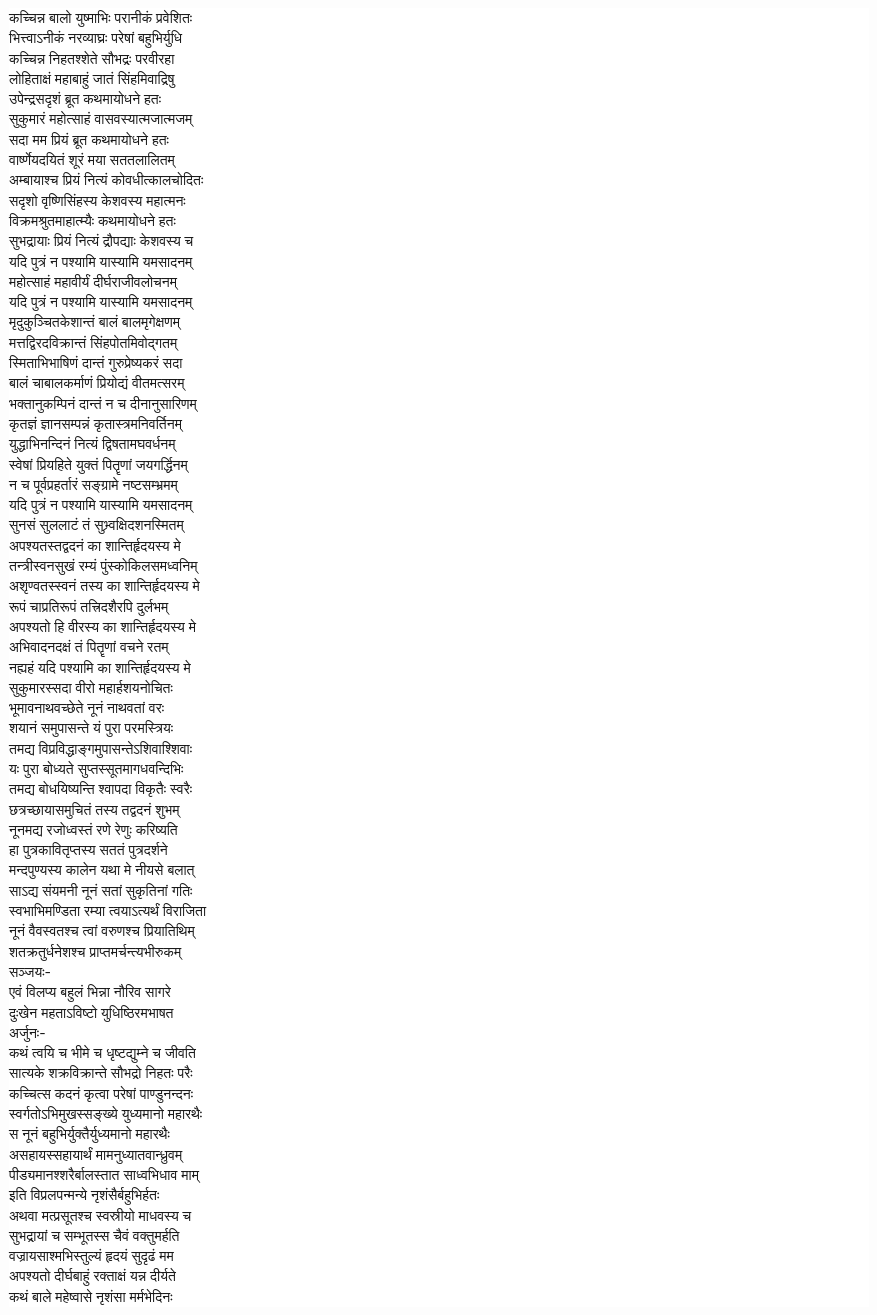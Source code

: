 कच्चिन्न बालो युष्माभिः परानीकं प्रवेशितः  
भित्त्वाऽनीकं नरव्याघ्रः परेषां बहुभिर्युधि  
कच्चिन्न निहतश्शेते सौभद्रः परवीरहा  
लोहिताक्षं महाबाहुं जातं सिंहमिवाद्रिषु  
उपेन्द्रसदृशं ब्रूत कथमायोधने हतः  
सुकुमारं महोत्साहं वासवस्यात्मजात्मजम्  
सदा मम प्रियं ब्रूत कथमायोधने हतः  
वार्ष्णेयदयितं शूरं मया सततलालितम्  
अम्बायाश्च प्रियं नित्यं कोवधीत्कालचोदितः  
सदृशो वृष्णिसिंहस्य केशवस्य महात्मनः  
विक्रमश्रुतमाहात्म्यैः कथमायोधने हतः  
सुभद्रायाः प्रियं नित्यं द्रौपद्याः केशवस्य च  
यदि पुत्रं न पश्यामि यास्यामि यमसादनम्  
महोत्साहं महावीर्यं दीर्घराजीवलोचनम्  
यदि पुत्रं न पश्यामि यास्यामि यमसादनम्  
मृदुकुञ्चितकेशान्तं बालं बालमृगेक्षणम्  
मत्तद्विरदविक्रान्तं सिंहपोतमिवोद्गतम्  
स्मिताभिभाषिणं दान्तं गुरुप्रेष्यकरं सदा  
बालं चाबालकर्माणं प्रियोद्यं वीतमत्सरम्  
भक्तानुकम्पिनं दान्तं न च दीनानुसारिणम्  
कृतज्ञं ज्ञानसम्पन्नं कृतास्त्रमनिवर्तिनम्  
युद्धाभिनन्दिनं नित्यं द्विषतामघवर्धनम्  
स्वेषां प्रियहिते युक्तं पितॄणां जयगर्द्धिनम्  
न च पूर्वप्रहर्तारं सङ्ग्रामे नष्टसम्भ्रमम्  
यदि पुत्रं न पश्यामि यास्यामि यमसादनम्  
सुनसं सुललाटं तं सुभ्र्वक्षिदशनस्मितम्  
अपश्यतस्तद्वदनं का शान्तिर्हृदयस्य मे  
तन्त्रीस्वनसुखं रम्यं पुंस्कोकिलसमध्वनिम्  
अशृण्वतस्स्वनं तस्य का शान्तिर्हृदयस्य मे  
रूपं चाप्रतिरूपं तत्त्रिदशैरपि दुर्लभम्  
अपश्यतो हि वीरस्य का शान्तिर्हृदयस्य मे  
अभिवादनदक्षं तं पितॄणां वचने रतम्  
नह्यहं यदि पश्यामि का शान्तिर्हृदयस्य मे  
सुकुमारस्सदा वीरो महार्हशयनोचितः  
भूमावनाथवच्छेते नूनं नाथवतां वरः  
शयानं समुपासन्ते यं पुरा परमस्त्रियः  
तमद्य विप्रविद्धाङ्गमुपासन्तेऽशिवाश्शिवाः  
यः पुरा बोध्यते सुप्तस्सूतमागधवन्दिभिः  
तमद्य बोधयिष्यन्ति श्वापदा विकृतैः स्वरैः  
छत्रच्छायासमुचितं तस्य तद्वदनं शुभम्  
नूनमद्य रजोध्वस्तं रणे रेणुः करिष्यति  
हा पुत्रकावितृप्तस्य सततं पुत्रदर्शने  
मन्दपुण्यस्य कालेन यथा मे नीयसे बलात्  
साऽद्य संयमनी नूनं सतां सुकृतिनां गतिः  
स्वभाभिमण्डिता रम्या त्वयाऽत्यर्थं विराजिता  
नूनं वैवस्वतश्च त्वां वरुणश्च प्रियातिथिम्  
शतक्रतुर्धनेशश्च प्राप्तमर्चन्त्यभीरुकम्  
सञ्जयः-   
एवं विलप्य बहुलं भिन्ना नौरिव सागरे  
दुःखेन महताऽविष्टो युधिष्ठिरमभाषत  
अर्जुनः-  
कथं त्वयि च भीमे च धृष्टद्युम्ने च जीवति  
सात्यके शक्रविक्रान्ते सौभद्रो निहतः परैः  
कच्चित्स कदनं कृत्वा परेषां पाण्डुनन्दनः  
स्वर्गतोऽभिमुखस्सङ्ख्ये युध्यमानो महारथैः  
स नूनं बहुभिर्युक्तैर्युध्यमानो महारथैः  
असहायस्सहायार्थं मामनुध्यातवान्ध्रुवम्  
पीड्यमानश्शरैर्बालस्तात साध्वभिधाव माम्  
इति विप्रलपन्मन्ये नृशंसैर्बहुभिर्हतः  
अथवा मत्प्रसूतश्च स्वस्रीयो माधवस्य च  
सुभद्रायां च सम्भूतस्स चैवं वक्तुमर्हति  
वज्रायसाश्मभिस्तुल्यं हृदयं सुदृढं मम  
अपश्यतो दीर्घबाहुं रक्ताक्षं यन्न दीर्यते  
कथं बाले महेष्वासे नृशंसा मर्मभेदिनः  